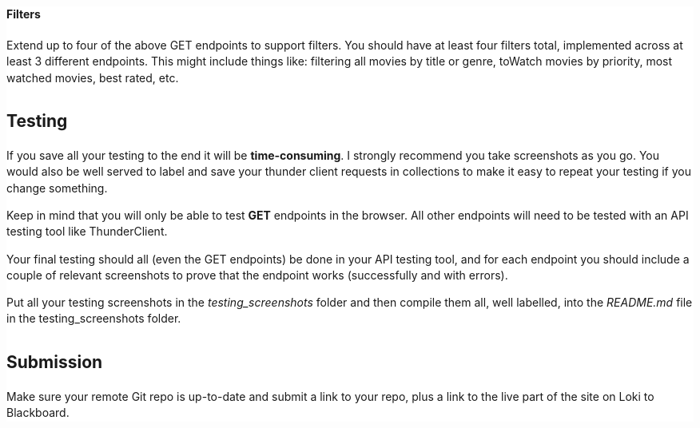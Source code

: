 #### Filters

Extend up to four of the above GET endpoints to support filters. You should have at least four filters total, implemented across at least 3 different endpoints. This might include things like: filtering all movies by title or genre, toWatch movies by priority, most watched movies, best rated, etc.

## Testing

If you save all your testing to the end it will be **time-consuming**. I strongly recommend you take screenshots as you go. You would also be well served to label and save your thunder client requests in collections to make it easy to repeat your testing if you change something.

Keep in mind that you will only be able to test **GET** endpoints in the browser. All other endpoints will need to be tested with an API testing tool like ThunderClient.

Your final testing should all (even the GET endpoints) be done in your API testing tool, and for each endpoint you should include a couple of relevant screenshots to prove that the endpoint works (successfully and with errors).

Put all your testing screenshots in the _testing_screenshots_ folder and then compile them all, well labelled, into the _README.md_ file in the testing_screenshots folder.

## Submission

Make sure your remote Git repo is up-to-date and submit a link to your repo, plus a link to the live part of the site on Loki to Blackboard.
